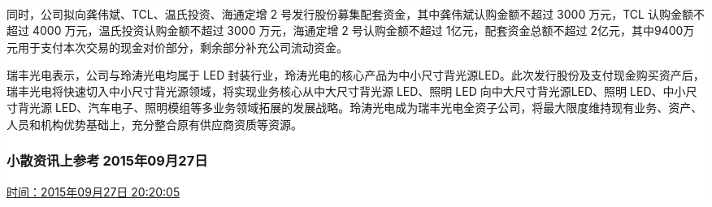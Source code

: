 









    
同时，公司拟向龚伟斌、TCL、温氏投资、海通定增 2 号发行股份募集配套资金，其中龚伟斌认购金额不超过 3000 万元，TCL 认购金额不超过 4000 万元，温氏投资认购金额不超过 3000 万元，海通定增 2 号认购金额不超过 1亿元，配套资金总额不超过 2亿元，其中9400万元用于支付本次交易的现金对价部分，剩余部分补充公司流动资金。






























    
瑞丰光电表示，公司与玲涛光电均属于 LED 封装行业，玲涛光电的核心产品为中小尺寸背光源LED。此次发行股份及支付现金购买资产后，瑞丰光电将快速切入中小尺寸背光源领域，将实现业务核心从中大尺寸背光源 LED、照明 LED 向中大尺寸背光源LED、照明 LED、中小尺寸背光源 LED、汽车电子、照明模组等多业务领域拓展的发展战略。玲涛光电成为瑞丰光电全资子公司，将最大限度维持现有业务、资产、人员和机构优势基础上，充分整合原有供应商资质等资源。






























    

			
 
 

 

 
### 小散资讯上参考 2015年09月27日
[时间：2015年09月27日 20:20:05](http://www.zf826.com/2015/09/136930.html)
 